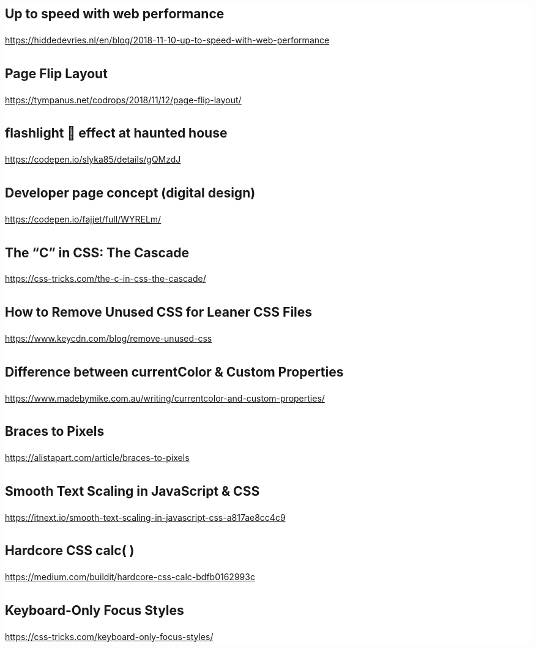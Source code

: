   

## Up to speed with web performance  
https://hiddedevries.nl/en/blog/2018-11-10-up-to-speed-with-web-performance  
 
  

## Page Flip Layout  
https://tympanus.net/codrops/2018/11/12/page-flip-layout/  
 
  

## flashlight 🔦 effect at haunted house  
https://codepen.io/slyka85/details/gQMzdJ  
 
  

## Developer page concept (digital design)  
https://codepen.io/fajjet/full/WYRELm/  
 
  

## The “C” in CSS: The Cascade  
https://css-tricks.com/the-c-in-css-the-cascade/  
 
  

## How to Remove Unused CSS for Leaner CSS Files  
https://www.keycdn.com/blog/remove-unused-css  
 
  

## Difference between currentColor & Custom Properties  
https://www.madebymike.com.au/writing/currentcolor-and-custom-properties/  
 
  

## Braces to Pixels  
https://alistapart.com/article/braces-to-pixels  
 
  

## Smooth Text Scaling in JavaScript & CSS  
https://itnext.io/smooth-text-scaling-in-javascript-css-a817ae8cc4c9  
 
  

## Hardcore CSS calc( )  
https://medium.com/buildit/hardcore-css-calc-bdfb0162993c  
 
  

## Keyboard-Only Focus Styles  
https://css-tricks.com/keyboard-only-focus-styles/  
 